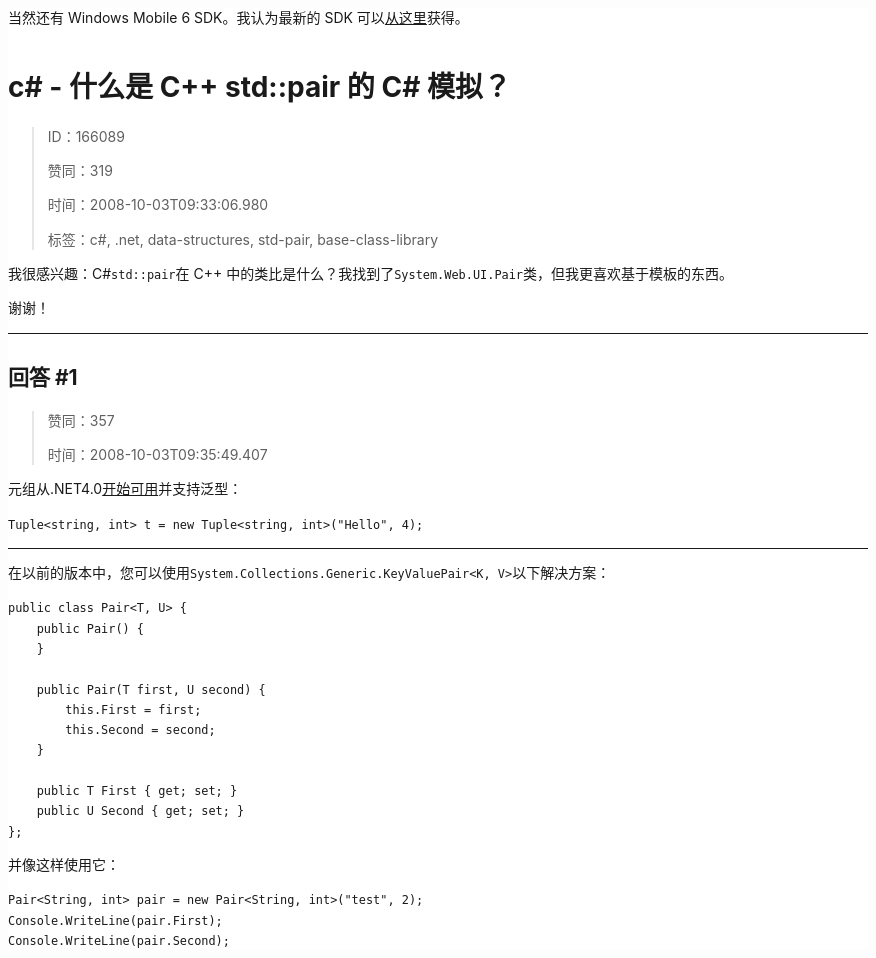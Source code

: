 当然还有 Windows Mobile 6 SDK。我认为最新的 SDK 可以[从这里](http://www.microsoft.com/downloads/details.aspx?familyid=06111A3A-A651-4745-88EF-3D48091A390B)获得。

# c# - 什么是 C++ std::pair 的 C# 模拟？

> ID：166089
> 
> 赞同：319
> 
> 时间：2008-10-03T09:33:06.980
> 
> 标签：c#, .net, data-structures, std-pair, base-class-library

我很感兴趣：C#`std::pair`在 C++ 中的类比是什么？我找到了`System.Web.UI.Pair`类，但我更喜欢基于模板的东西。

谢谢！

* * *

## 回答 #1

> 赞同：357
> 
> 时间：2008-10-03T09:35:49.407

元组从.NET4.0[开始可用](http://msdn.microsoft.com/en-us/library/system.tuple(v=vs.110).aspx)并支持泛型：

```
Tuple<string, int> t = new Tuple<string, int>("Hello", 4); 
```

* * *

在以前的版本中，您可以使用`System.Collections.Generic.KeyValuePair<K, V>`以下解决方案：

```
public class Pair<T, U> {
    public Pair() {
    }

    public Pair(T first, U second) {
        this.First = first;
        this.Second = second;
    }

    public T First { get; set; }
    public U Second { get; set; }
}; 
```

并像这样使用它：

```
Pair<String, int> pair = new Pair<String, int>("test", 2);
Console.WriteLine(pair.First);
Console.WriteLine(pair.Second); 
```
